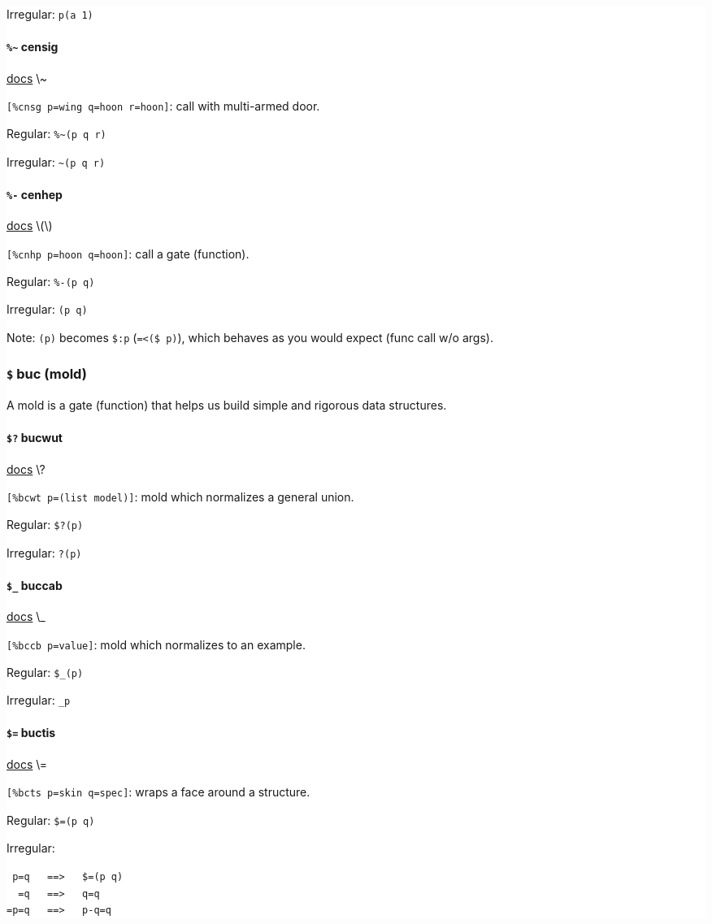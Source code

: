 Irregular: `p(a 1)`

#### `%~` censig

[docs](../../../../language/hoon/reference/rune/cen/#-censig) \\\~

`[%cnsg p=wing q=hoon r=hoon]`: call with multi-armed door.

Regular: `%~(p q r)`

Irregular: `~(p q r)`

#### `%-` cenhep

[docs](../../../../language/hoon/reference/rune/cen/#-cenhep) \\(\\)

`[%cnhp p=hoon q=hoon]`: call a gate (function).

Regular: `%-(p q)`

Irregular: `(p q)`

Note: `(p)` becomes `$:p` (`=<($ p)`), which behaves as you would expect (func call w/o args).

### `$` buc (mold)

A mold is a gate (function) that helps us build simple and rigorous data structures.

#### `$?` bucwut

[docs](../../../../language/hoon/reference/rune/buc/#-bucwut) \\?

`[%bcwt p=(list model)]`: mold which normalizes a general union.

Regular: `$?(p)`

Irregular: `?(p)`

#### `$_` buccab

[docs](../../../../language/hoon/reference/rune/buc/#_-buccab) \\\_

`[%bccb p=value]`: mold which normalizes to an example.

Regular: `$_(p)`

Irregular: `_p`

#### `$=` buctis

[docs](../../../../language/hoon/reference/rune/buc/#-buctis) \\=

`[%bcts p=skin q=spec]`: wraps a face around a structure.

Regular: `$=(p q)`

Irregular:

```hoon
 p=q   ==>   $=(p q)
  =q   ==>   q=q
=p=q   ==>   p-q=q
```
